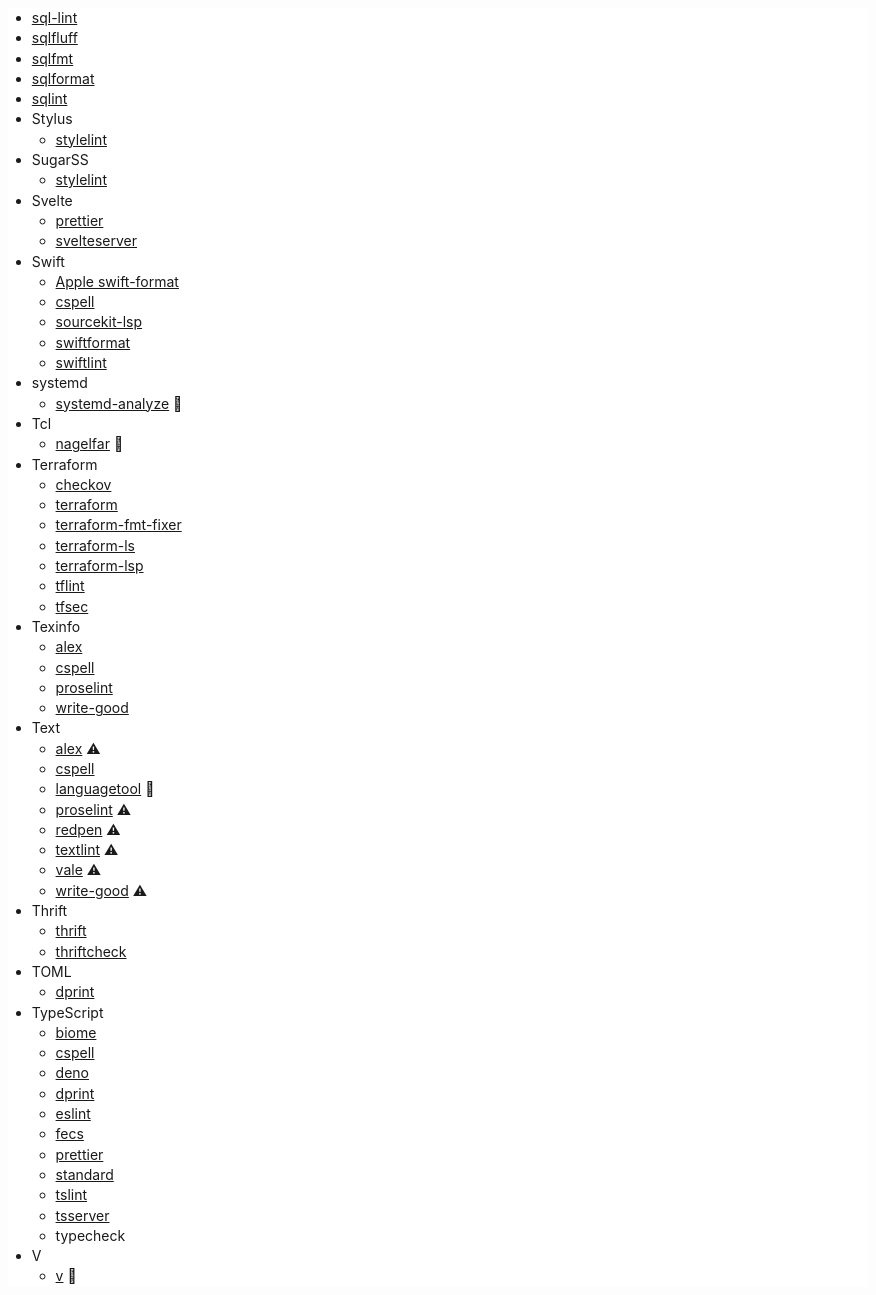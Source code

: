   * [sql-lint](https://github.com/joereynolds/sql-lint)
  * [sqlfluff](https://github.com/sqlfluff/sqlfluff)
  * [sqlfmt](https://github.com/jackc/sqlfmt)
  * [sqlformat](https://github.com/andialbrecht/sqlparse)
  * [sqlint](https://github.com/purcell/sqlint)
* Stylus
  * [stylelint](https://github.com/stylelint/stylelint)
* SugarSS
  * [stylelint](https://github.com/stylelint/stylelint)
* Svelte
  * [prettier](https://github.com/prettier/prettier)
  * [svelteserver](https://github.com/sveltejs/language-tools/tree/master/packages/language-server)
* Swift
  * [Apple swift-format](https://github.com/apple/swift-format)
  * [cspell](https://github.com/streetsidesoftware/cspell/tree/main/packages/cspell)
  * [sourcekit-lsp](https://github.com/apple/sourcekit-lsp)
  * [swiftformat](https://github.com/nicklockwood/SwiftFormat)
  * [swiftlint](https://github.com/realm/SwiftLint)
* systemd
  * [systemd-analyze](https://www.freedesktop.org/software/systemd/man/systemd-analyze.html) :floppy_disk:
* Tcl
  * [nagelfar](http://nagelfar.sourceforge.net) :floppy_disk:
* Terraform
  * [checkov](https://github.com/bridgecrewio/checkov)
  * [terraform](https://github.com/hashicorp/terraform)
  * [terraform-fmt-fixer](https://github.com/hashicorp/terraform)
  * [terraform-ls](https://github.com/hashicorp/terraform-ls)
  * [terraform-lsp](https://github.com/juliosueiras/terraform-lsp)
  * [tflint](https://github.com/wata727/tflint)
  * [tfsec](https://github.com/aquasecurity/tfsec)
* Texinfo
  * [alex](https://github.com/get-alex/alex)
  * [cspell](https://github.com/streetsidesoftware/cspell/tree/main/packages/cspell)
  * [proselint](http://proselint.com/)
  * [write-good](https://github.com/btford/write-good)
* Text
  * [alex](https://github.com/get-alex/alex) :warning:
  * [cspell](https://github.com/streetsidesoftware/cspell/tree/main/packages/cspell)
  * [languagetool](https://languagetool.org/) :floppy_disk:
  * [proselint](http://proselint.com/) :warning:
  * [redpen](http://redpen.cc/) :warning:
  * [textlint](https://textlint.github.io/) :warning:
  * [vale](https://github.com/ValeLint/vale) :warning:
  * [write-good](https://github.com/btford/write-good) :warning:
* Thrift
  * [thrift](http://thrift.apache.org/)
  * [thriftcheck](https://github.com/pinterest/thriftcheck)
* TOML
  * [dprint](https://dprint.dev)
* TypeScript
  * [biome](https://biomejs.dev/)
  * [cspell](https://github.com/streetsidesoftware/cspell/tree/main/packages/cspell)
  * [deno](https://deno.land/)
  * [dprint](https://dprint.dev/)
  * [eslint](http://eslint.org/)
  * [fecs](http://fecs.baidu.com/)
  * [prettier](https://github.com/prettier/prettier)
  * [standard](http://standardjs.com/)
  * [tslint](https://github.com/palantir/tslint)
  * [tsserver](https://github.com/Microsoft/TypeScript/wiki/Standalone-Server-%28tsserver%29)
  * typecheck
* V
  * [v](https://github.com/vlang/v/) :floppy_disk: